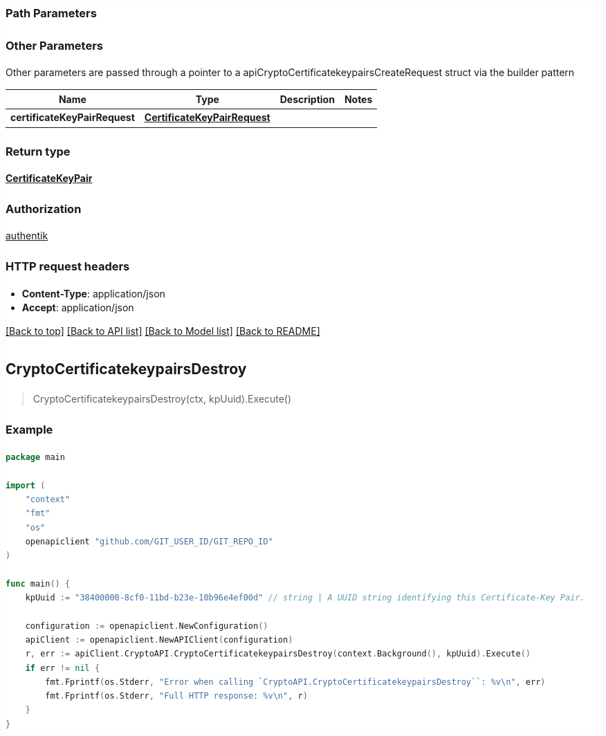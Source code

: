 ```go
```

### Path Parameters



### Other Parameters

Other parameters are passed through a pointer to a apiCryptoCertificatekeypairsCreateRequest struct via the builder pattern


Name | Type | Description  | Notes
------------- | ------------- | ------------- | -------------
 **certificateKeyPairRequest** | [**CertificateKeyPairRequest**](CertificateKeyPairRequest.md) |  | 

### Return type

[**CertificateKeyPair**](CertificateKeyPair.md)

### Authorization

[authentik](../README.md#authentik)

### HTTP request headers

- **Content-Type**: application/json
- **Accept**: application/json

[[Back to top]](#) [[Back to API list]](../README.md#documentation-for-api-endpoints)
[[Back to Model list]](../README.md#documentation-for-models)
[[Back to README]](../README.md)


## CryptoCertificatekeypairsDestroy

> CryptoCertificatekeypairsDestroy(ctx, kpUuid).Execute()





### Example

```go
package main

import (
    "context"
    "fmt"
    "os"
    openapiclient "github.com/GIT_USER_ID/GIT_REPO_ID"
)

func main() {
    kpUuid := "38400000-8cf0-11bd-b23e-10b96e4ef00d" // string | A UUID string identifying this Certificate-Key Pair.

    configuration := openapiclient.NewConfiguration()
    apiClient := openapiclient.NewAPIClient(configuration)
    r, err := apiClient.CryptoAPI.CryptoCertificatekeypairsDestroy(context.Background(), kpUuid).Execute()
    if err != nil {
        fmt.Fprintf(os.Stderr, "Error when calling `CryptoAPI.CryptoCertificatekeypairsDestroy``: %v\n", err)
        fmt.Fprintf(os.Stderr, "Full HTTP response: %v\n", r)
    }
}
```